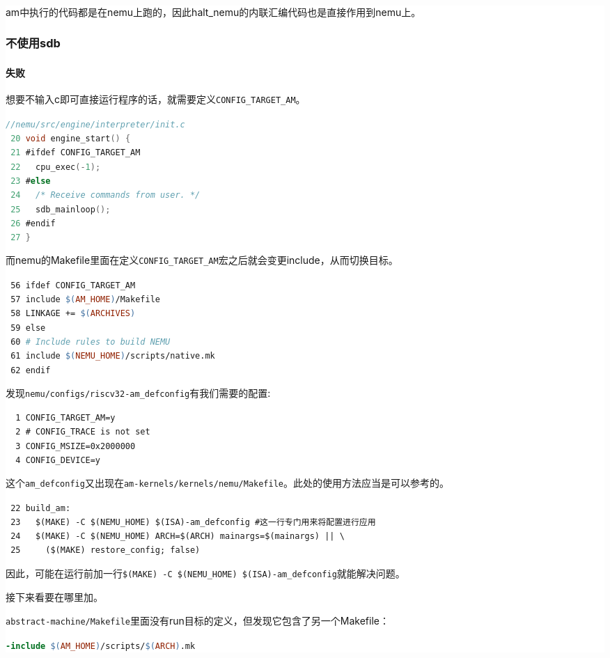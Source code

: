 am中执行的代码都是在nemu上跑的，因此halt_nemu的内联汇编代码也是直接作用到nemu上。

### 不使用sdb

#### 失败

想要不输入c即可直接运行程序的话，就需要定义`CONFIG_TARGET_AM`。

```c
//nemu/src/engine/interpreter/init.c
 20 void engine_start() {
 21 #ifdef CONFIG_TARGET_AM
 22   cpu_exec(-1);
 23 #else
 24   /* Receive commands from user. */
 25   sdb_mainloop();
 26 #endif
 27 }
```

而nemu的Makefile里面在定义`CONFIG_TARGET_AM`宏之后就会变更include，从而切换目标。

```makefile
 56 ifdef CONFIG_TARGET_AM
 57 include $(AM_HOME)/Makefile
 58 LINKAGE += $(ARCHIVES)
 59 else
 60 # Include rules to build NEMU
 61 include $(NEMU_HOME)/scripts/native.mk
 62 endif  
```

发现`nemu/configs/riscv32-am_defconfig`有我们需要的配置:

```txt
  1 CONFIG_TARGET_AM=y
  2 # CONFIG_TRACE is not set
  3 CONFIG_MSIZE=0x2000000
  4 CONFIG_DEVICE=y
```

这个`am_defconfig`又出现在`am-kernels/kernels/nemu/Makefile`。此处的使用方法应当是可以参考的。

```
 22 build_am:
 23   $(MAKE) -C $(NEMU_HOME) $(ISA)-am_defconfig #这一行专门用来将配置进行应用
 24   $(MAKE) -C $(NEMU_HOME) ARCH=$(ARCH) mainargs=$(mainargs) || \
 25     ($(MAKE) restore_config; false)
```

因此，可能在运行前加一行`$(MAKE) -C $(NEMU_HOME) $(ISA)-am_defconfig`就能解决问题。

接下来看要在哪里加。

`abstract-machine/Makefile`里面没有run目标的定义，但发现它包含了另一个Makefile：

```Makefile
-include $(AM_HOME)/scripts/$(ARCH).mk
```
